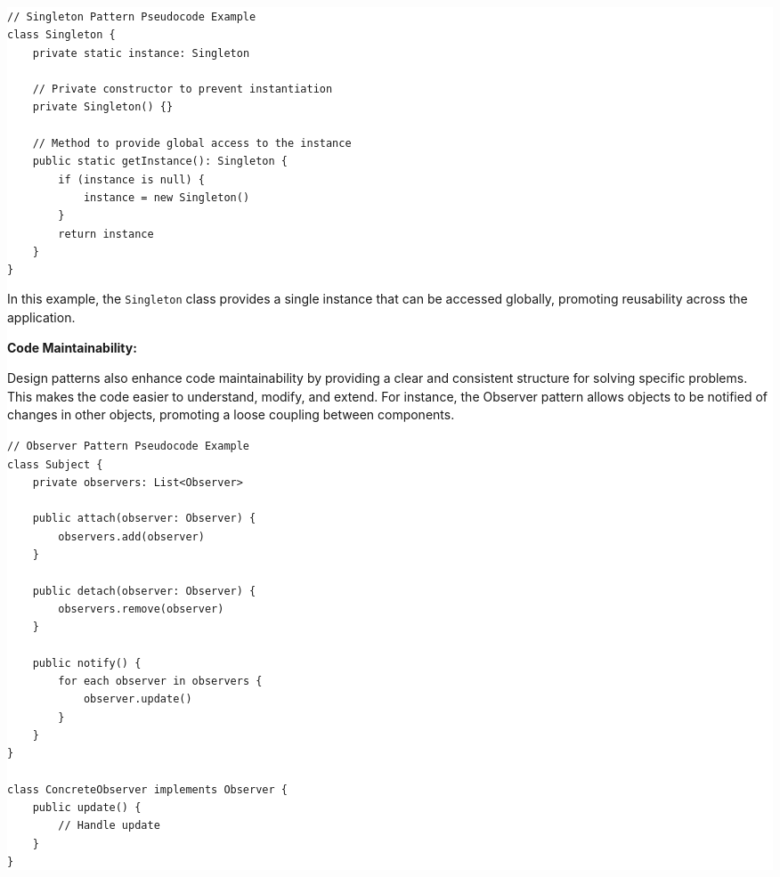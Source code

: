 ```pseudocode
// Singleton Pattern Pseudocode Example
class Singleton {
    private static instance: Singleton

    // Private constructor to prevent instantiation
    private Singleton() {}

    // Method to provide global access to the instance
    public static getInstance(): Singleton {
        if (instance is null) {
            instance = new Singleton()
        }
        return instance
    }
}
```

In this example, the `Singleton` class provides a single instance that can be accessed globally, promoting reusability across the application.

**Code Maintainability:**

Design patterns also enhance code maintainability by providing a clear and consistent structure for solving specific problems. This makes the code easier to understand, modify, and extend. For instance, the Observer pattern allows objects to be notified of changes in other objects, promoting a loose coupling between components.

```pseudocode
// Observer Pattern Pseudocode Example
class Subject {
    private observers: List<Observer>

    public attach(observer: Observer) {
        observers.add(observer)
    }

    public detach(observer: Observer) {
        observers.remove(observer)
    }

    public notify() {
        for each observer in observers {
            observer.update()
        }
    }
}

class ConcreteObserver implements Observer {
    public update() {
        // Handle update
    }
}
```
